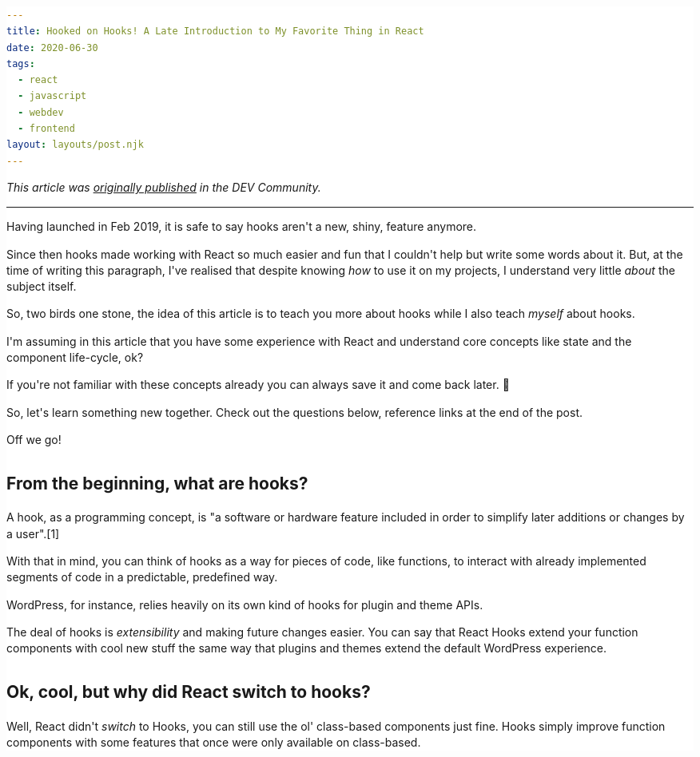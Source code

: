 ```yaml
---
title: Hooked on Hooks! A Late Introduction to My Favorite Thing in React
date: 2020-06-30
tags:
  - react
  - javascript
  - webdev
  - frontend
layout: layouts/post.njk
---
```


_This article was [originally published](https://dev.to/vtrpldn/hooked-on-hooks-a-late-introduction-to-my-favorite-thing-in-react-1nfe) in the DEV Community._

---

Having launched in Feb 2019, it is safe to say hooks aren't a new, shiny, feature anymore.

Since then hooks made working with React so much easier and fun that I couldn't help but write some words about it. But, at the time of writing this paragraph, I've realised that despite knowing _how_ to use it on my projects, I understand very little _about_ the subject itself.

So, two birds one stone, the idea of this article is to teach you more about hooks while I also teach _myself_ about hooks.

I'm assuming in this article that you have some experience with React and understand core concepts like state and the component life-cycle, ok?

If you're not familiar with these concepts already you can always save it and come back later. 🙂

So, let's learn something new together. Check out the questions below, reference links at the end of the post.

Off we go!

## From the beginning, what are hooks?

A hook, as a programming concept, is "a software or hardware feature included in order to simplify later additions or changes by a user".[1]

With that in mind, you can think of hooks as a way for pieces of code, like functions, to interact with already implemented segments of code in a predictable, predefined way.

WordPress, for instance, relies heavily on its own kind of hooks for plugin and theme APIs.

The deal of hooks is _extensibility_ and making future changes easier. You can say that React Hooks extend your function components with cool new stuff the same way that plugins and themes extend the default WordPress experience.

## Ok, cool, but why did React switch to hooks?

Well, React didn't _switch_ to Hooks, you can still use the ol' class-based components just fine. Hooks simply improve function components with some features that once were only available on class-based.
